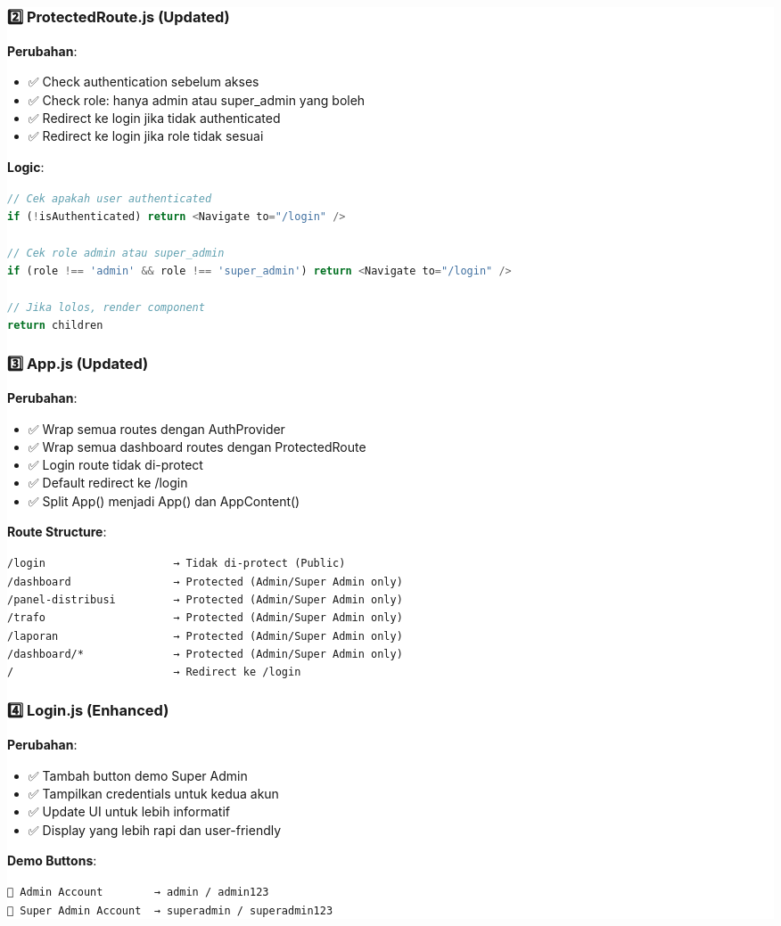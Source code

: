 ### 2️⃣ ProtectedRoute.js (Updated)

**Perubahan**:
- ✅ Check authentication sebelum akses
- ✅ Check role: hanya admin atau super_admin yang boleh
- ✅ Redirect ke login jika tidak authenticated
- ✅ Redirect ke login jika role tidak sesuai

**Logic**:
```javascript
// Cek apakah user authenticated
if (!isAuthenticated) return <Navigate to="/login" />

// Cek role admin atau super_admin
if (role !== 'admin' && role !== 'super_admin') return <Navigate to="/login" />

// Jika lolos, render component
return children
```

### 3️⃣ App.js (Updated)

**Perubahan**:
- ✅ Wrap semua routes dengan AuthProvider
- ✅ Wrap semua dashboard routes dengan ProtectedRoute
- ✅ Login route tidak di-protect
- ✅ Default redirect ke /login
- ✅ Split App() menjadi App() dan AppContent()

**Route Structure**:
```
/login                    → Tidak di-protect (Public)
/dashboard                → Protected (Admin/Super Admin only)
/panel-distribusi         → Protected (Admin/Super Admin only)
/trafo                    → Protected (Admin/Super Admin only)
/laporan                  → Protected (Admin/Super Admin only)
/dashboard/*              → Protected (Admin/Super Admin only)
/                         → Redirect ke /login
```

### 4️⃣ Login.js (Enhanced)

**Perubahan**:
- ✅ Tambah button demo Super Admin
- ✅ Tampilkan credentials untuk kedua akun
- ✅ Update UI untuk lebih informatif
- ✅ Display yang lebih rapi dan user-friendly

**Demo Buttons**:
```
👤 Admin Account        → admin / admin123
👑 Super Admin Account  → superadmin / superadmin123
```
